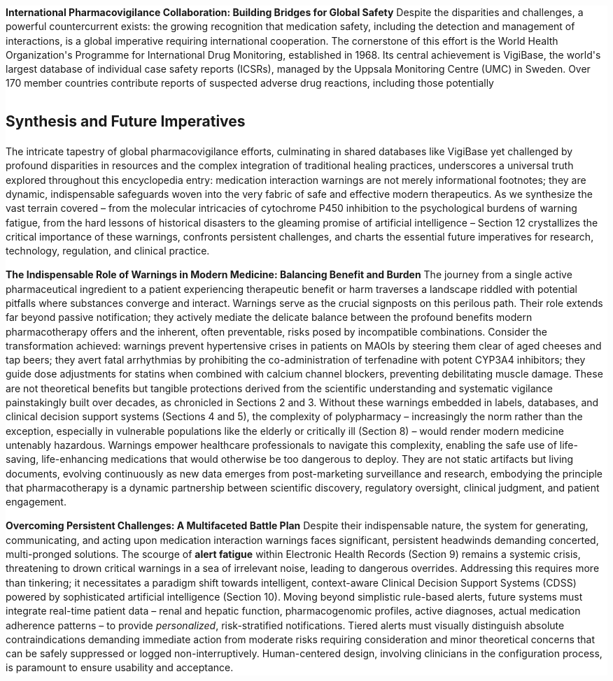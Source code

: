 **International Pharmacovigilance Collaboration: Building Bridges for Global Safety** Despite the disparities and challenges, a powerful countercurrent exists: the growing recognition that medication safety, including the detection and management of interactions, is a global imperative requiring international cooperation. The cornerstone of this effort is the World Health Organization's Programme for International Drug Monitoring, established in 1968. Its central achievement is VigiBase, the world's largest database of individual case safety reports (ICSRs), managed by the Uppsala Monitoring Centre (UMC) in Sweden. Over 170 member countries contribute reports of suspected adverse drug reactions, including those potentially

## Synthesis and Future Imperatives

The intricate tapestry of global pharmacovigilance efforts, culminating in shared databases like VigiBase yet challenged by profound disparities in resources and the complex integration of traditional healing practices, underscores a universal truth explored throughout this encyclopedia entry: medication interaction warnings are not merely informational footnotes; they are dynamic, indispensable safeguards woven into the very fabric of safe and effective modern therapeutics. As we synthesize the vast terrain covered – from the molecular intricacies of cytochrome P450 inhibition to the psychological burdens of warning fatigue, from the hard lessons of historical disasters to the gleaming promise of artificial intelligence – Section 12 crystallizes the critical importance of these warnings, confronts persistent challenges, and charts the essential future imperatives for research, technology, regulation, and clinical practice.

**The Indispensable Role of Warnings in Modern Medicine: Balancing Benefit and Burden** The journey from a single active pharmaceutical ingredient to a patient experiencing therapeutic benefit or harm traverses a landscape riddled with potential pitfalls where substances converge and interact. Warnings serve as the crucial signposts on this perilous path. Their role extends far beyond passive notification; they actively mediate the delicate balance between the profound benefits modern pharmacotherapy offers and the inherent, often preventable, risks posed by incompatible combinations. Consider the transformation achieved: warnings prevent hypertensive crises in patients on MAOIs by steering them clear of aged cheeses and tap beers; they avert fatal arrhythmias by prohibiting the co-administration of terfenadine with potent CYP3A4 inhibitors; they guide dose adjustments for statins when combined with calcium channel blockers, preventing debilitating muscle damage. These are not theoretical benefits but tangible protections derived from the scientific understanding and systematic vigilance painstakingly built over decades, as chronicled in Sections 2 and 3. Without these warnings embedded in labels, databases, and clinical decision support systems (Sections 4 and 5), the complexity of polypharmacy – increasingly the norm rather than the exception, especially in vulnerable populations like the elderly or critically ill (Section 8) – would render modern medicine untenably hazardous. Warnings empower healthcare professionals to navigate this complexity, enabling the safe use of life-saving, life-enhancing medications that would otherwise be too dangerous to deploy. They are not static artifacts but living documents, evolving continuously as new data emerges from post-marketing surveillance and research, embodying the principle that pharmacotherapy is a dynamic partnership between scientific discovery, regulatory oversight, clinical judgment, and patient engagement.

**Overcoming Persistent Challenges: A Multifaceted Battle Plan** Despite their indispensable nature, the system for generating, communicating, and acting upon medication interaction warnings faces significant, persistent headwinds demanding concerted, multi-pronged solutions. The scourge of **alert fatigue** within Electronic Health Records (Section 9) remains a systemic crisis, threatening to drown critical warnings in a sea of irrelevant noise, leading to dangerous overrides. Addressing this requires more than tinkering; it necessitates a paradigm shift towards intelligent, context-aware Clinical Decision Support Systems (CDSS) powered by sophisticated artificial intelligence (Section 10). Moving beyond simplistic rule-based alerts, future systems must integrate real-time patient data – renal and hepatic function, pharmacogenomic profiles, active diagnoses, actual medication adherence patterns – to provide *personalized*, risk-stratified notifications. Tiered alerts must visually distinguish absolute contraindications demanding immediate action from moderate risks requiring consideration and minor theoretical concerns that can be safely suppressed or logged non-interruptively. Human-centered design, involving clinicians in the configuration process, is paramount to ensure usability and acceptance.
